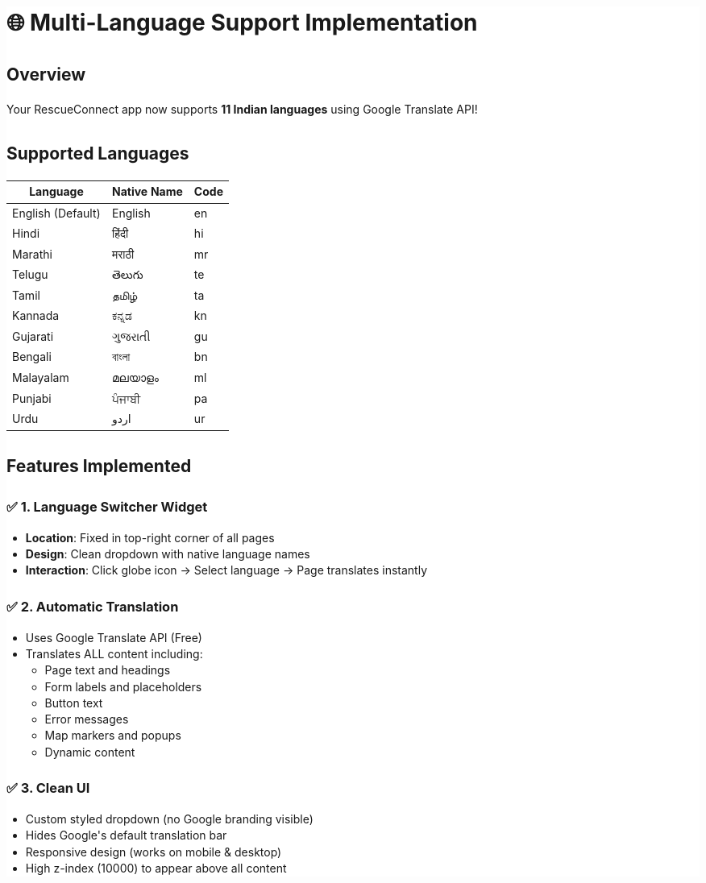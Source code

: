 # 🌐 Multi-Language Support Implementation

## Overview
Your RescueConnect app now supports **11 Indian languages** using Google Translate API!

## Supported Languages

| Language | Native Name | Code |
|----------|-------------|------|
| English (Default) | English | en |
| Hindi | हिंदी | hi |
| Marathi | मराठी | mr |
| Telugu | తెలుగు | te |
| Tamil | தமிழ் | ta |
| Kannada | ಕನ್ನಡ | kn |
| Gujarati | ગુજરાતી | gu |
| Bengali | বাংলা | bn |
| Malayalam | മലയാളം | ml |
| Punjabi | ਪੰਜਾਬੀ | pa |
| Urdu | اردو | ur |

## Features Implemented

### ✅ 1. Language Switcher Widget
- **Location**: Fixed in top-right corner of all pages
- **Design**: Clean dropdown with native language names
- **Interaction**: Click globe icon → Select language → Page translates instantly

### ✅ 2. Automatic Translation
- Uses Google Translate API (Free)
- Translates ALL content including:
  - Page text and headings
  - Form labels and placeholders
  - Button text
  - Error messages
  - Map markers and popups
  - Dynamic content

### ✅ 3. Clean UI
- Custom styled dropdown (no Google branding visible)
- Hides Google's default translation bar
- Responsive design (works on mobile & desktop)
- High z-index (10000) to appear above all content
